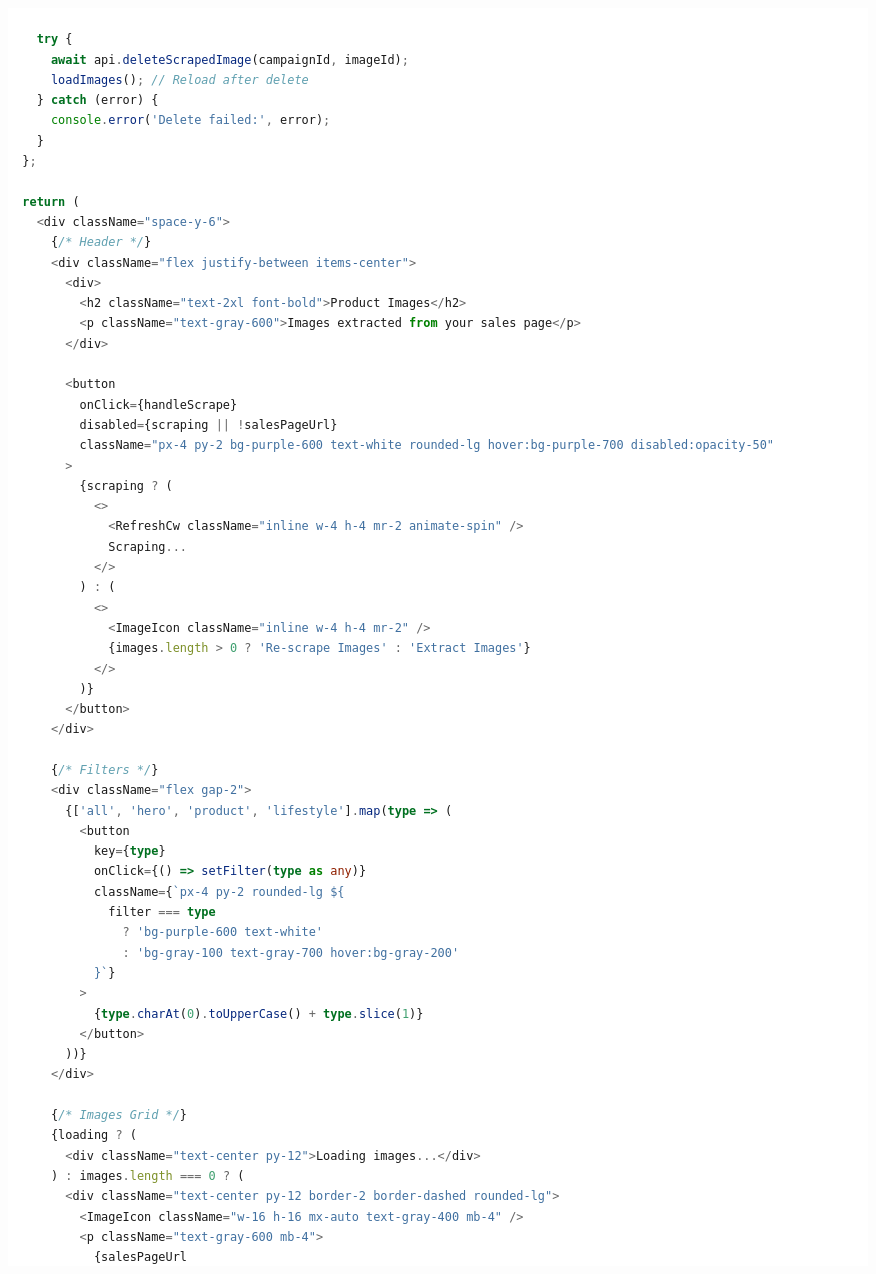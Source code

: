 ```typescript

    try {
      await api.deleteScrapedImage(campaignId, imageId);
      loadImages(); // Reload after delete
    } catch (error) {
      console.error('Delete failed:', error);
    }
  };

  return (
    <div className="space-y-6">
      {/* Header */}
      <div className="flex justify-between items-center">
        <div>
          <h2 className="text-2xl font-bold">Product Images</h2>
          <p className="text-gray-600">Images extracted from your sales page</p>
        </div>

        <button
          onClick={handleScrape}
          disabled={scraping || !salesPageUrl}
          className="px-4 py-2 bg-purple-600 text-white rounded-lg hover:bg-purple-700 disabled:opacity-50"
        >
          {scraping ? (
            <>
              <RefreshCw className="inline w-4 h-4 mr-2 animate-spin" />
              Scraping...
            </>
          ) : (
            <>
              <ImageIcon className="inline w-4 h-4 mr-2" />
              {images.length > 0 ? 'Re-scrape Images' : 'Extract Images'}
            </>
          )}
        </button>
      </div>

      {/* Filters */}
      <div className="flex gap-2">
        {['all', 'hero', 'product', 'lifestyle'].map(type => (
          <button
            key={type}
            onClick={() => setFilter(type as any)}
            className={`px-4 py-2 rounded-lg ${
              filter === type
                ? 'bg-purple-600 text-white'
                : 'bg-gray-100 text-gray-700 hover:bg-gray-200'
            }`}
          >
            {type.charAt(0).toUpperCase() + type.slice(1)}
          </button>
        ))}
      </div>

      {/* Images Grid */}
      {loading ? (
        <div className="text-center py-12">Loading images...</div>
      ) : images.length === 0 ? (
        <div className="text-center py-12 border-2 border-dashed rounded-lg">
          <ImageIcon className="w-16 h-16 mx-auto text-gray-400 mb-4" />
          <p className="text-gray-600 mb-4">
            {salesPageUrl
```